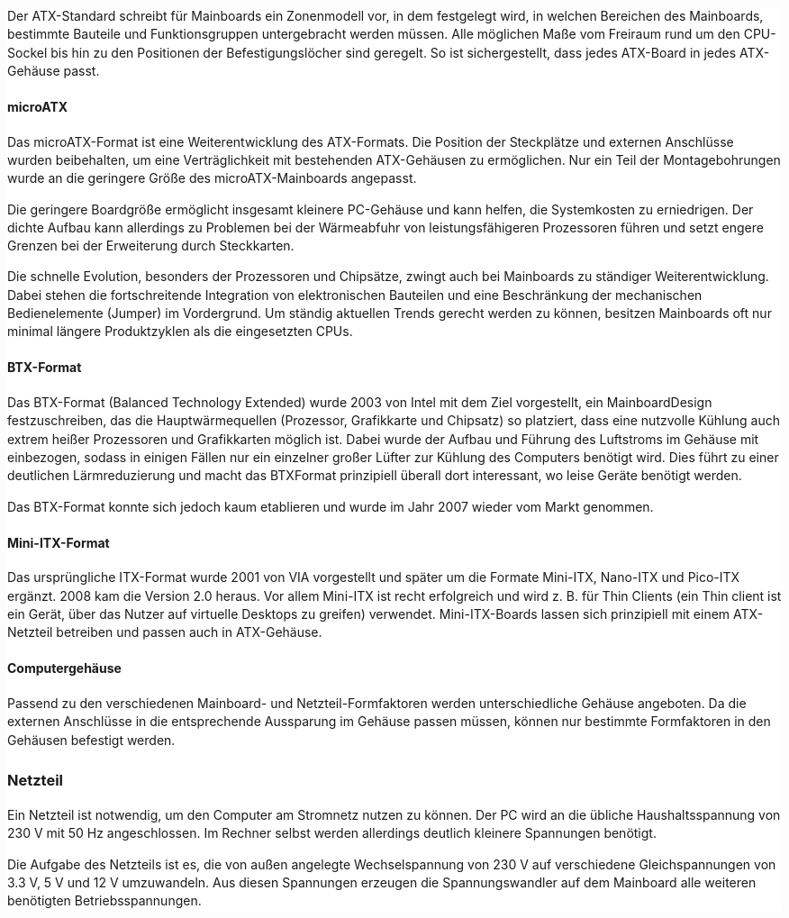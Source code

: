 Der ATX-Standard schreibt für Mainboards ein Zonenmodell vor, in dem festgelegt wird, in welchen Bereichen des Mainboards, bestimmte Bauteile und Funktionsgruppen untergebracht werden müssen. Alle möglichen Maße vom Freiraum rund um den CPU-Sockel bis hin zu den Positionen der Befestigungslöcher sind geregelt. So ist sichergestellt, dass jedes ATX-Board in jedes ATX-Gehäuse passt.

#### microATX

Das microATX-Format ist eine Weiterentwicklung des ATX-Formats. Die Position der Steckplätze und externen Anschlüsse wurden beibehalten, um eine Verträglichkeit mit bestehenden ATX-Gehäusen zu ermöglichen. Nur ein Teil der Montagebohrungen wurde an die geringere Größe des microATX-Mainboards angepasst. 

Die geringere Boardgröße ermöglicht insgesamt kleinere PC-Gehäuse und kann helfen, die Systemkosten zu erniedrigen. Der dichte Aufbau kann allerdings zu Problemen bei der Wärmeabfuhr von leistungsfähigeren Prozessoren führen und setzt engere Grenzen bei der Erweiterung durch Steckkarten.

Die schnelle Evolution, besonders der Prozessoren und Chipsätze, zwingt auch bei Mainboards zu ständiger Weiterentwicklung. Dabei stehen die fortschreitende Integration von elektronischen Bauteilen und eine Beschränkung der mechanischen Bedienelemente (Jumper) im Vordergrund. Um ständig aktuellen Trends gerecht werden zu können, besitzen Mainboards oft nur minimal längere Produktzyklen als die eingesetzten CPUs.

#### BTX-Format

Das BTX-Format (Balanced Technology Extended) wurde 2003 von Intel mit dem Ziel vorgestellt, ein MainboardDesign festzuschreiben, das die Hauptwärmequellen (Prozessor, Grafikkarte und Chipsatz) so platziert, dass eine nutzvolle Kühlung auch extrem heißer Prozessoren und Grafikkarten möglich ist. Dabei wurde der Aufbau und Führung des Luftstroms im Gehäuse mit einbezogen, sodass in einigen Fällen nur ein einzelner großer Lüfter zur Kühlung des Computers benötigt wird. Dies führt zu einer deutlichen Lärmreduzierung und macht das BTXFormat prinzipiell überall dort interessant, wo leise Geräte benötigt werden. 

Das BTX-Format konnte sich jedoch kaum etablieren und wurde im Jahr 2007 wieder vom Markt genommen.

#### Mini-ITX-Format

Das ursprüngliche ITX-Format wurde 2001 von VIA vorgestellt und später um die Formate Mini-ITX, Nano-ITX und Pico-ITX ergänzt. 2008 kam die Version 2.0 heraus. Vor allem Mini-ITX ist recht erfolgreich und wird z. B. für Thin Clients (ein Thin client ist ein Gerät, über das Nutzer auf virtuelle Desktops zu greifen) verwendet. Mini-ITX-Boards lassen sich prinzipiell mit einem ATX-Netzteil betreiben und passen auch in ATX-Gehäuse.

#### Computergehäuse

Passend zu den verschiedenen Mainboard- und Netzteil-Formfaktoren werden unterschiedliche Gehäuse angeboten. Da die externen Anschlüsse in die entsprechende Aussparung im Gehäuse passen müssen, können nur bestimmte Formfaktoren in den Gehäusen befestigt werden. 

### Netzteil

Ein Netzteil ist notwendig, um den Computer am Stromnetz nutzen zu können. Der PC wird an die übliche Haushaltsspannung von 230 V mit 50 Hz angeschlossen. Im Rechner selbst werden allerdings deutlich kleinere Spannungen benötigt.

Die Aufgabe des Netzteils ist es, die von außen angelegte Wechselspannung von 230 V auf verschiedene Gleichspannungen von 3.3 V, 5 V und 12 V umzuwandeln. Aus diesen Spannungen erzeugen die Spannungswandler auf dem Mainboard alle weiteren benötigten Betriebsspannungen.
